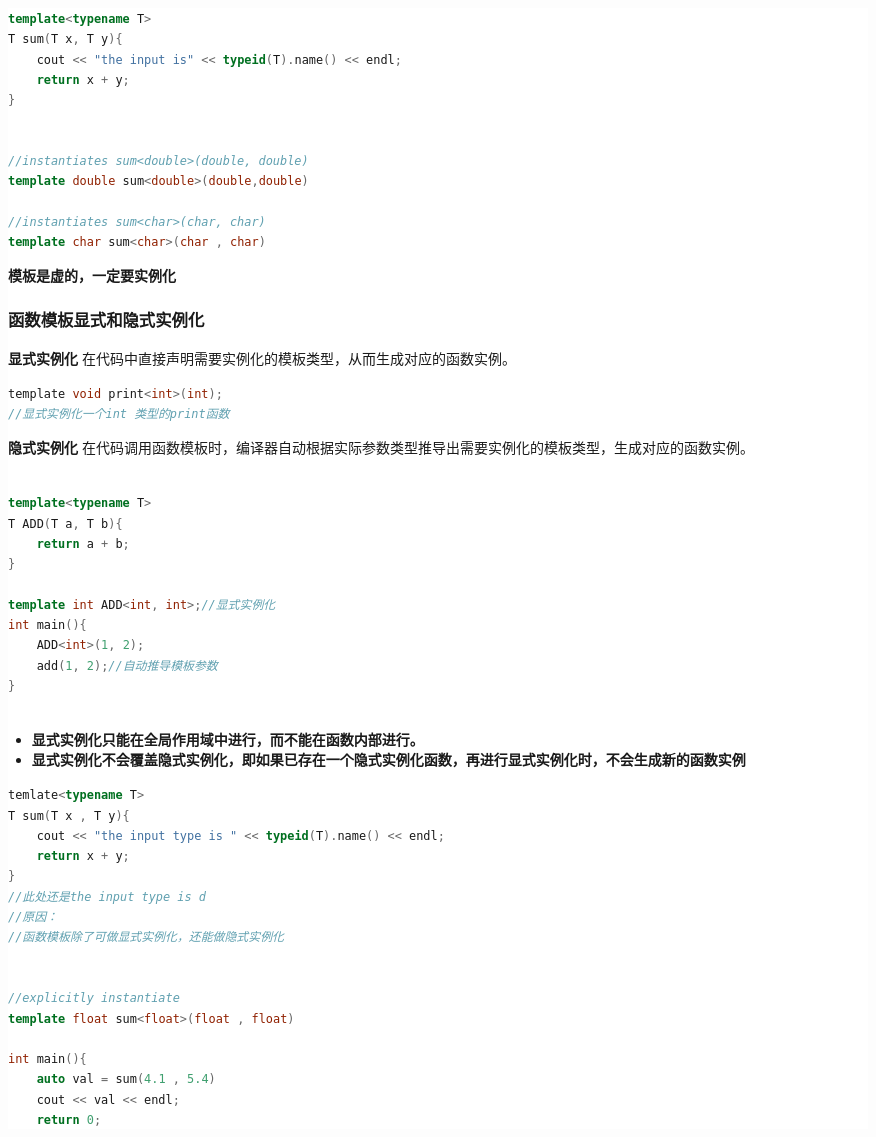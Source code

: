 ```cpp
template<typename T>
T sum(T x, T y){
    cout << "the input is" << typeid(T).name() << endl;
    return x + y;
}


//instantiates sum<double>(double, double)
template double sum<double>(double,double)

//instantiates sum<char>(char, char)
template char sum<char>(char , char)
```

**模板是虚的，一定要实例化**

### 函数模板显式和隐式实例化

**显式实例化**
在代码中直接声明需要实例化的模板类型，从而生成对应的函数实例。

```c
template void print<int>(int);
//显式实例化一个int 类型的print函数
```

**隐式实例化**
在代码调用函数模板时，编译器自动根据实际参数类型推导出需要实例化的模板类型，生成对应的函数实例。

```cpp

template<typename T>
T ADD(T a, T b){
    return a + b;
}

template int ADD<int, int>;//显式实例化
int main(){
    ADD<int>(1, 2);
    add(1, 2);//自动推导模板参数
}



```

- **显式实例化只能在全局作用域中进行，而不能在函数内部进行。**
- **显式实例化不会覆盖隐式实例化，即如果已存在一个隐式实例化函数，再进行显式实例化时，不会生成新的函数实例**

```cpp
temlate<typename T>
T sum(T x , T y){
    cout << "the input type is " << typeid(T).name() << endl;
    return x + y;
}
//此处还是the input type is d
//原因：
//函数模板除了可做显式实例化，还能做隐式实例化


//explicitly instantiate
template float sum<float>(float , float)

int main(){
    auto val = sum(4.1 , 5.4)
    cout << val << endl;
    return 0;
```